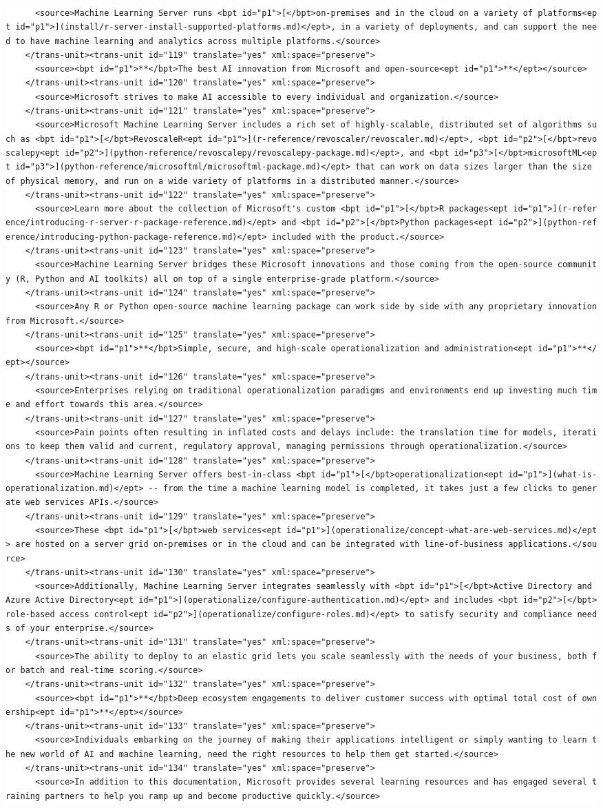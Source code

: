           <source>Machine Learning Server runs <bpt id="p1">[</bpt>on-premises and in the cloud on a variety of platforms<ept id="p1">](install/r-server-install-supported-platforms.md)</ept>, in a variety of deployments, and can support the need to have machine learning and analytics across multiple platforms.</source>
        </trans-unit><trans-unit id="119" translate="yes" xml:space="preserve">
          <source><bpt id="p1">**</bpt>The best AI innovation from Microsoft and open-source<ept id="p1">**</ept></source>
        </trans-unit><trans-unit id="120" translate="yes" xml:space="preserve">
          <source>Microsoft strives to make AI accessible to every individual and organization.</source>
        </trans-unit><trans-unit id="121" translate="yes" xml:space="preserve">
          <source>Microsoft Machine Learning Server includes a rich set of highly-scalable, distributed set of algorithms such as <bpt id="p1">[</bpt>RevoscaleR<ept id="p1">](r-reference/revoscaler/revoscaler.md)</ept>, <bpt id="p2">[</bpt>revoscalepy<ept id="p2">](python-reference/revoscalepy/revoscalepy-package.md)</ept>, and <bpt id="p3">[</bpt>microsoftML<ept id="p3">](python-reference/microsoftml/microsoftml-package.md)</ept> that can work on data sizes larger than the size of physical memory, and run on a wide variety of platforms in a distributed manner.</source>
        </trans-unit><trans-unit id="122" translate="yes" xml:space="preserve">
          <source>Learn more about the collection of Microsoft's custom <bpt id="p1">[</bpt>R packages<ept id="p1">](r-reference/introducing-r-server-r-package-reference.md)</ept> and <bpt id="p2">[</bpt>Python packages<ept id="p2">](python-reference/introducing-python-package-reference.md)</ept> included with the product.</source>
        </trans-unit><trans-unit id="123" translate="yes" xml:space="preserve">
          <source>Machine Learning Server bridges these Microsoft innovations and those coming from the open-source community (R, Python and AI toolkits) all on top of a single enterprise-grade platform.</source>
        </trans-unit><trans-unit id="124" translate="yes" xml:space="preserve">
          <source>Any R or Python open-source machine learning package can work side by side with any proprietary innovation from Microsoft.</source>
        </trans-unit><trans-unit id="125" translate="yes" xml:space="preserve">
          <source><bpt id="p1">**</bpt>Simple, secure, and high-scale operationalization and administration<ept id="p1">**</ept></source>
        </trans-unit><trans-unit id="126" translate="yes" xml:space="preserve">
          <source>Enterprises relying on traditional operationalization paradigms and environments end up investing much time and effort towards this area.</source>
        </trans-unit><trans-unit id="127" translate="yes" xml:space="preserve">
          <source>Pain points often resulting in inflated costs and delays include: the translation time for models, iterations to keep them valid and current, regulatory approval, managing permissions through operationalization.</source>
        </trans-unit><trans-unit id="128" translate="yes" xml:space="preserve">
          <source>Machine Learning Server offers best-in-class <bpt id="p1">[</bpt>operationalization<ept id="p1">](what-is-operationalization.md)</ept> -- from the time a machine learning model is completed, it takes just a few clicks to generate web services APIs.</source>
        </trans-unit><trans-unit id="129" translate="yes" xml:space="preserve">
          <source>These <bpt id="p1">[</bpt>web services<ept id="p1">](operationalize/concept-what-are-web-services.md)</ept> are hosted on a server grid on-premises or in the cloud and can be integrated with line-of-business applications.</source>
        </trans-unit><trans-unit id="130" translate="yes" xml:space="preserve">
          <source>Additionally, Machine Learning Server integrates seamlessly with <bpt id="p1">[</bpt>Active Directory and Azure Active Directory<ept id="p1">](operationalize/configure-authentication.md)</ept> and includes <bpt id="p2">[</bpt>role-based access control<ept id="p2">](operationalize/configure-roles.md)</ept> to satisfy security and compliance needs of your enterprise.</source>
        </trans-unit><trans-unit id="131" translate="yes" xml:space="preserve">
          <source>The ability to deploy to an elastic grid lets you scale seamlessly with the needs of your business, both for batch and real-time scoring.</source>
        </trans-unit><trans-unit id="132" translate="yes" xml:space="preserve">
          <source><bpt id="p1">**</bpt>Deep ecosystem engagements to deliver customer success with optimal total cost of ownership<ept id="p1">**</ept></source>
        </trans-unit><trans-unit id="133" translate="yes" xml:space="preserve">
          <source>Individuals embarking on the journey of making their applications intelligent or simply wanting to learn the new world of AI and machine learning, need the right resources to help them get started.</source>
        </trans-unit><trans-unit id="134" translate="yes" xml:space="preserve">
          <source>In addition to this documentation, Microsoft provides several learning resources and has engaged several training partners to help you ramp up and become productive quickly.</source>